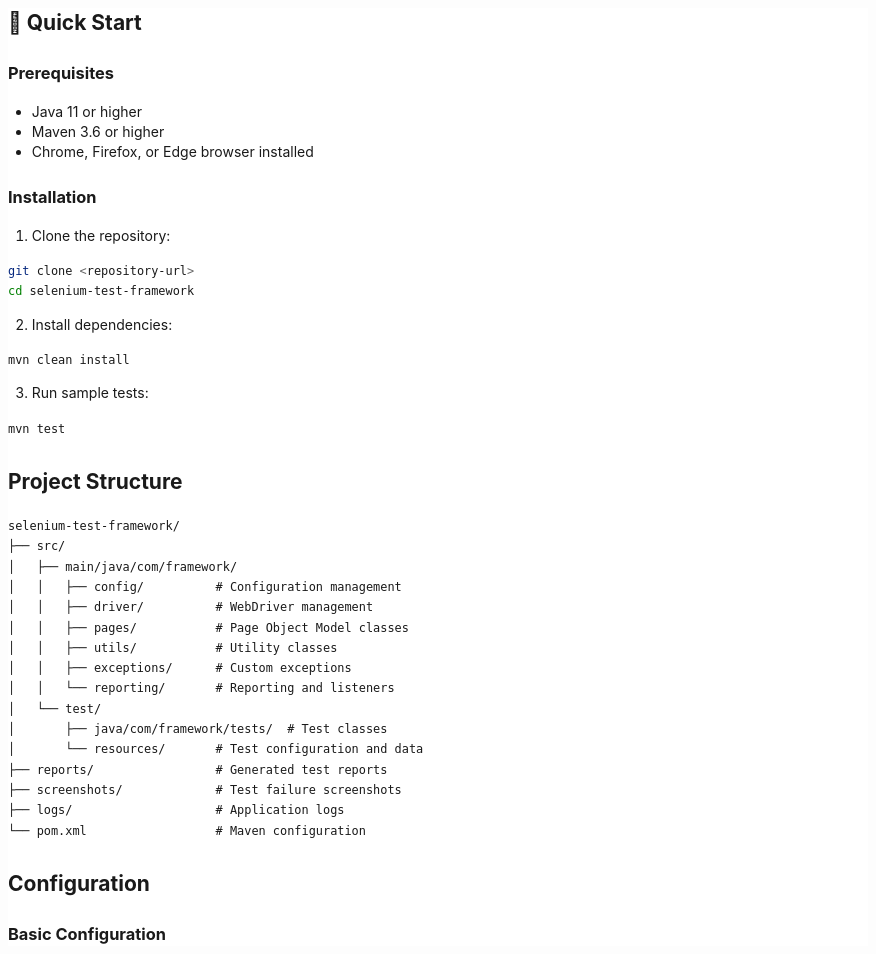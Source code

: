 ## 🚀 Quick Start

### Prerequisites

- Java 11 or higher
- Maven 3.6 or higher
- Chrome, Firefox, or Edge browser installed

### Installation

1. Clone the repository:

```bash
git clone <repository-url>
cd selenium-test-framework
```

2. Install dependencies:

```bash
mvn clean install
```

3. Run sample tests:

```bash
mvn test
```

## Project Structure

```
selenium-test-framework/
├── src/
│   ├── main/java/com/framework/
│   │   ├── config/          # Configuration management
│   │   ├── driver/          # WebDriver management
│   │   ├── pages/           # Page Object Model classes
│   │   ├── utils/           # Utility classes
│   │   ├── exceptions/      # Custom exceptions
│   │   └── reporting/       # Reporting and listeners
│   └── test/
│       ├── java/com/framework/tests/  # Test classes
│       └── resources/       # Test configuration and data
├── reports/                 # Generated test reports
├── screenshots/             # Test failure screenshots
├── logs/                    # Application logs
└── pom.xml                  # Maven configuration
```

## Configuration

### Basic Configuration
